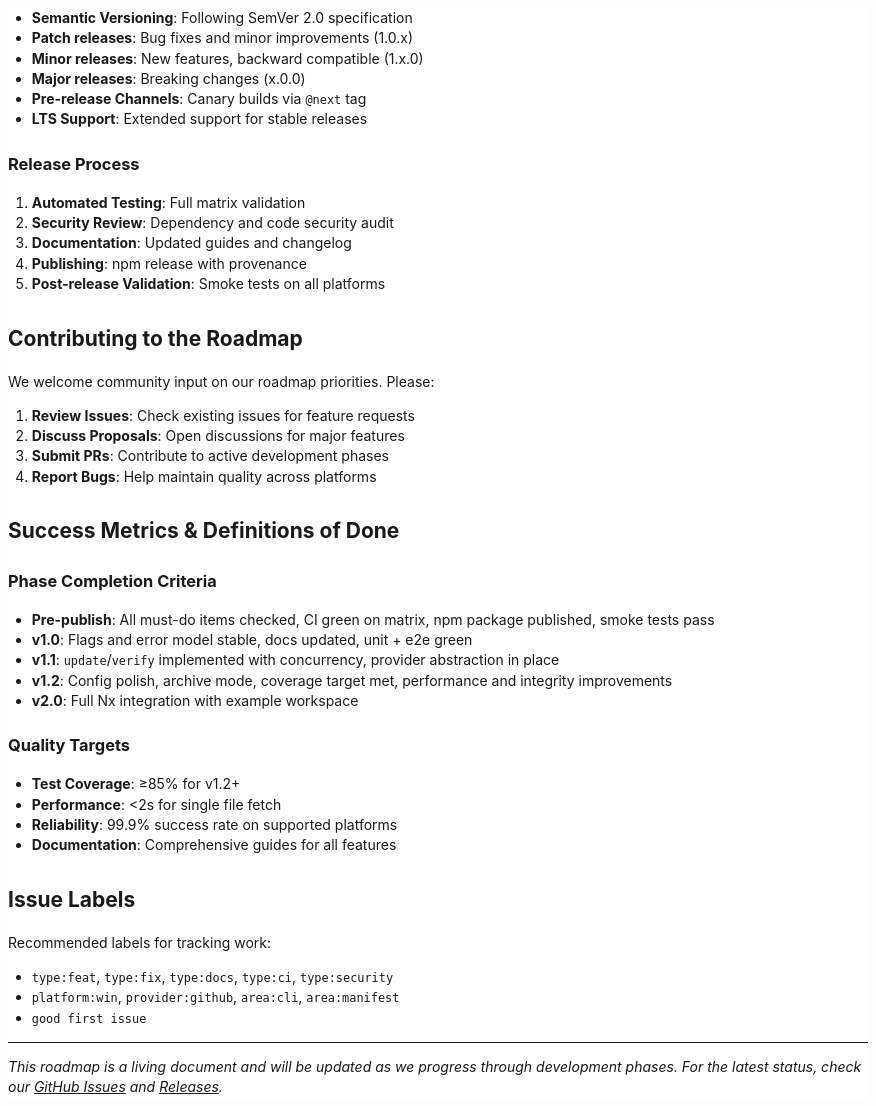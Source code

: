- **Semantic Versioning**: Following SemVer 2.0 specification
- **Patch releases**: Bug fixes and minor improvements (1.0.x)
- **Minor releases**: New features, backward compatible (1.x.0)
- **Major releases**: Breaking changes (x.0.0)
- **Pre-release Channels**: Canary builds via `@next` tag
- **LTS Support**: Extended support for stable releases

### Release Process

1. **Automated Testing**: Full matrix validation
2. **Security Review**: Dependency and code security audit
3. **Documentation**: Updated guides and changelog
4. **Publishing**: npm release with provenance
5. **Post-release Validation**: Smoke tests on all platforms

## Contributing to the Roadmap

We welcome community input on our roadmap priorities. Please:

1. **Review Issues**: Check existing issues for feature requests
2. **Discuss Proposals**: Open discussions for major features
3. **Submit PRs**: Contribute to active development phases
4. **Report Bugs**: Help maintain quality across platforms

## Success Metrics & Definitions of Done

### Phase Completion Criteria

- **Pre-publish**: All must-do items checked, CI green on matrix, npm package published, smoke tests pass
- **v1.0**: Flags and error model stable, docs updated, unit + e2e green
- **v1.1**: `update`/`verify` implemented with concurrency, provider abstraction in place
- **v1.2**: Config polish, archive mode, coverage target met, performance and integrity improvements
- **v2.0**: Full Nx integration with example workspace

### Quality Targets

- **Test Coverage**: ≥85% for v1.2+
- **Performance**: <2s for single file fetch
- **Reliability**: 99.9% success rate on supported platforms
- **Documentation**: Comprehensive guides for all features

## Issue Labels

Recommended labels for tracking work:

- `type:feat`, `type:fix`, `type:docs`, `type:ci`, `type:security`
- `platform:win`, `provider:github`, `area:cli`, `area:manifest`
- `good first issue`

---

*This roadmap is a living document and will be updated as we progress through development phases. For the latest status, check our [GitHub Issues](https://github.com/arkahna/git-file-fetch/issues) and [Releases](https://github.com/arkahna/git-file-fetch/releases).*
